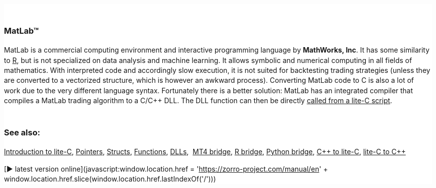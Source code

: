    

### MatLab™

MatLab is a commercial computing environment and interactive programming language by **MathWorks, Inc**. It has some similarity to [R](rbridge.md), but is not specialized on data analysis and machine learning. It allows symbolic and numerical computing in all fields of mathematics. With interpreted code and accordingly slow execution, it is not suited for backtesting trading strategies (unless they are converted to a vectorized structure, which is however an awkward process). Converting MatLab code to C is also a lot of work due to the very different language syntax. Fortunately there is a better solution: MatLab has an integrated compiler that compiles a MatLab trading algorithm to a C/C++ DLL. The DLL function can then be directly [called from a lite-C script](litec_api.md).  
   

### See also:

[Introduction to lite-C](tutorial_var.md), [Pointers](apointer.md), [Structs](047_Structs.md), [Functions](048_Functions.md), [DLLs](litec_api.md),  [MT4 bridge](mt4plugin.md), [R bridge](rbridge.md), [Python bridge](026_Python_Bridge.md), [C++ to lite-C](litec_c.md), [lite-C to C++](dlls.md)

[► latest version online](javascript:window.location.href = 'https://zorro-project.com/manual/en' + window.location.href.slice\(window.location.href.lastIndexOf\('/'\)\))